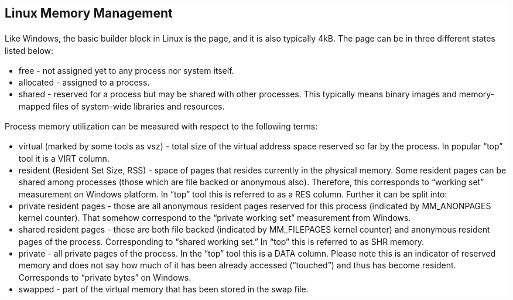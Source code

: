 ## Linux Memory Management

Like Windows, the basic builder block in Linux is the page, and it is also typically
4kB. The page can be in three different states listed below:
* free - not assigned yet to any process nor system itself.
* allocated - assigned to a process.
* shared - reserved for a process but may be shared with other
processes. This typically means binary images and memory-mapped
files of system-wide libraries and resources.

Process memory utilization can be measured with
respect to the following terms:
* virtual (marked by some tools as vsz) - total size of the virtual
address space reserved so far by the process. In popular “top” tool it
is a VIRT column.
* resident (Resident Set Size, RSS) - space of pages that resides
currently in the physical memory. Some resident pages can be
shared among processes (those which are file backed or anonymous
also). Therefore, this corresponds to “working set” measurement on
Windows platform. In “top” tool this is referred to as a RES column.
Further it can be split into:
* private resident pages - those are all anonymous resident pages
reserved for this process (indicated by MM_ANONPAGES kernel
counter). That somehow correspond to the “private working set”
measurement from Windows.
* shared resident pages - those are both file backed (indicated by
MM_FILEPAGES kernel counter) and anonymous resident pages of
the process. Corresponding to “shared working set.” In “top” this
is referred to as SHR memory.
* private - all private pages of the process. In the “top” tool this is a
DATA column. Please note this is an indicator of reserved memory and
does not say how much of it has been already accessed (“touched”)
and thus has become resident. Corresponds to “private bytes” on
Windows.
* swapped - part of the virtual memory that has been stored in the swap
file.